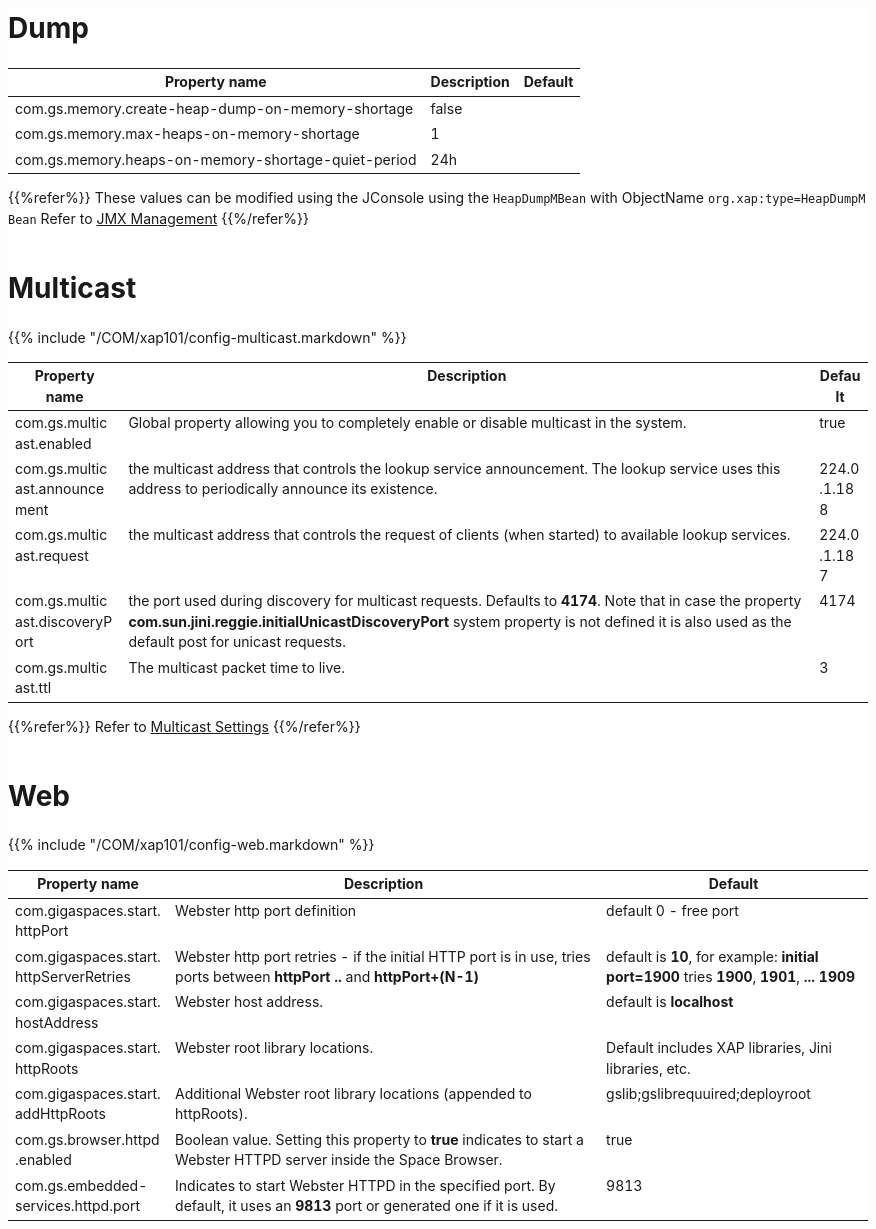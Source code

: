 # Dump

| Property name | Description | Default   |
|-----|------|------|
| com.gs.memory.create-heap-dump-on-memory-shortage   | false | 
| com.gs.memory.max-heaps-on-memory-shortage          | 1     |
| com.gs.memory.heaps-on-memory-shortage-quiet-period | 24h |

{{%refer%}}
These values can be modified using the JConsole using the `HeapDumpMBean` with ObjectName `org.xap:type=HeapDumpMBean`
Refer to [JMX Management](./space-jmx-management.html)
{{%/refer%}}

# Multicast

{{% include "/COM/xap101/config-multicast.markdown" %}}

| Property name | Description | Default |
|-----|------|------|
|com.gs.multicast.enabled|Global property allowing you to completely enable or disable multicast in the system.| true|
|com.gs.multicast.announcement|the multicast address that controls the lookup service announcement. The lookup service uses this address to periodically announce its existence. |224.0.1.188|
|com.gs.multicast.request|the multicast address that controls the request of clients (when started) to available lookup services. | 224.0.1.187|
|com.gs.multicast.discoveryPort|the port used during discovery for multicast requests. Defaults to **4174**. Note that in case the property **com.sun.jini.reggie.initialUnicastDiscoveryPort** system property is not defined it is also used as the default post for unicast requests.|4174|
|com.gs.multicast.ttl|The multicast packet time to live. | 3|


{{%refer%}}
Refer to [Multicast Settings](./network-lookup-service-configuration.html#multicast-settings)
{{%/refer%}}

# Web

{{% include "/COM/xap101/config-web.markdown" %}}


| Property name | Description | Default   |
|-----|-----|----|
| com.gigaspaces.start.httpPort | Webster http port definition | default 0 - free port |
| com.gigaspaces.start.httpServerRetries | Webster http port retries - if the initial HTTP port is in use, tries ports between **httpPort ..** and **httpPort+(N-1)** | default is **10**, for example: **initial port=1900** tries **1900**, **1901**, **... 1909** |
| com.gigaspaces.start.hostAddress | Webster host address. | default is **localhost** |
| com.gigaspaces.start.httpRoots | Webster root library locations. | Default includes XAP libraries, Jini libraries, etc. |
| com.gigaspaces.start.addHttpRoots | Additional Webster root library locations (appended to httpRoots). | gslib;gslibrequuired;deployroot |
| com.gs.browser.httpd.enabled | Boolean value. Setting this property to **true** indicates to start a Webster HTTPD server inside the Space Browser. | true|
| com.gs.embedded-services.httpd.port | Indicates to start Webster HTTPD in the specified port. By default, it uses an **9813** port or generated one if it is used. | 9813 |
